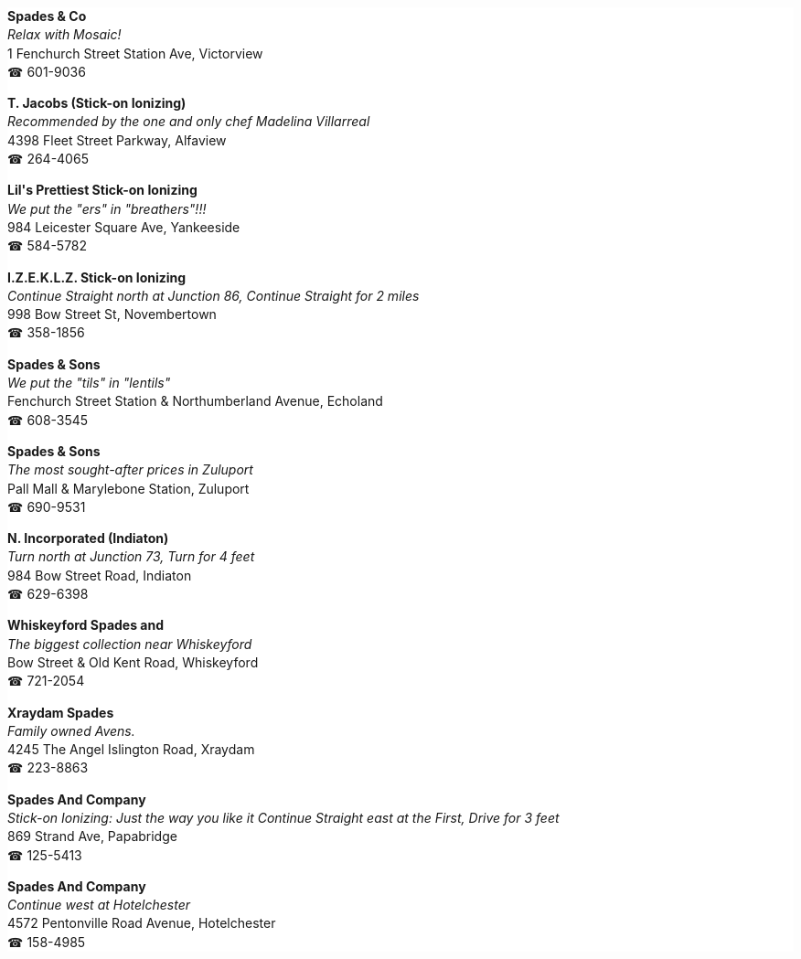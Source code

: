 **Spades & Co**  
_Relax with Mosaic!_  
1 Fenchurch Street Station Ave, Victorview  
☎ 601-9036

**T. Jacobs (Stick-on Ionizing)**  
_Recommended by the one and only chef Madelina Villarreal_  
4398 Fleet Street Parkway, Alfaview  
☎ 264-4065

**Lil's Prettiest Stick-on Ionizing**  
_We put the "ers" in "breathers"!!!_  
984 Leicester Square Ave, Yankeeside  
☎ 584-5782

**I.Z.E.K.L.Z. Stick-on Ionizing**  
_Continue Straight north at Junction 86, Continue Straight for 2 miles_  
998 Bow Street St, Novembertown  
☎ 358-1856

**Spades & Sons**  
_We put the "tils" in "lentils"_  
Fenchurch Street Station & Northumberland Avenue, Echoland  
☎ 608-3545

**Spades & Sons**  
_The most sought-after prices in Zuluport_  
Pall Mall & Marylebone Station, Zuluport  
☎ 690-9531

**N. Incorporated (Indiaton)**  
_Turn north at Junction 73, Turn for 4 feet_  
984 Bow Street Road, Indiaton  
☎ 629-6398

**Whiskeyford Spades and**  
_The biggest collection near Whiskeyford_  
Bow Street & Old Kent Road, Whiskeyford  
☎ 721-2054

**Xraydam Spades**  
_Family owned Avens._  
4245 The Angel Islington Road, Xraydam  
☎ 223-8863

**Spades And Company**  
_Stick-on Ionizing: Just the way you like it 
Continue Straight east at the First, Drive for 3 feet_  
869 Strand Ave, Papabridge  
☎ 125-5413

**Spades And Company**  
_Continue west at Hotelchester_  
4572 Pentonville Road Avenue, Hotelchester  
☎ 158-4985
